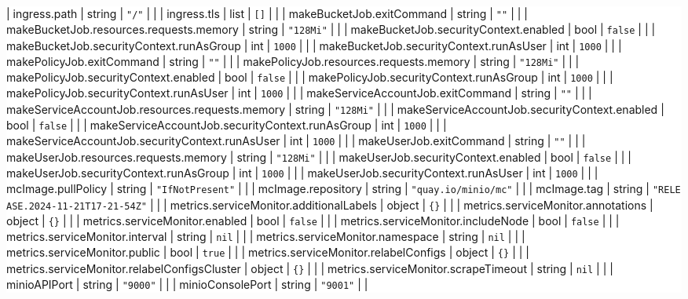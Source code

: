 | ingress.path | string | `"/"` |  |
| ingress.tls | list | `[]` |  |
| makeBucketJob.exitCommand | string | `""` |  |
| makeBucketJob.resources.requests.memory | string | `"128Mi"` |  |
| makeBucketJob.securityContext.enabled | bool | `false` |  |
| makeBucketJob.securityContext.runAsGroup | int | `1000` |  |
| makeBucketJob.securityContext.runAsUser | int | `1000` |  |
| makePolicyJob.exitCommand | string | `""` |  |
| makePolicyJob.resources.requests.memory | string | `"128Mi"` |  |
| makePolicyJob.securityContext.enabled | bool | `false` |  |
| makePolicyJob.securityContext.runAsGroup | int | `1000` |  |
| makePolicyJob.securityContext.runAsUser | int | `1000` |  |
| makeServiceAccountJob.exitCommand | string | `""` |  |
| makeServiceAccountJob.resources.requests.memory | string | `"128Mi"` |  |
| makeServiceAccountJob.securityContext.enabled | bool | `false` |  |
| makeServiceAccountJob.securityContext.runAsGroup | int | `1000` |  |
| makeServiceAccountJob.securityContext.runAsUser | int | `1000` |  |
| makeUserJob.exitCommand | string | `""` |  |
| makeUserJob.resources.requests.memory | string | `"128Mi"` |  |
| makeUserJob.securityContext.enabled | bool | `false` |  |
| makeUserJob.securityContext.runAsGroup | int | `1000` |  |
| makeUserJob.securityContext.runAsUser | int | `1000` |  |
| mcImage.pullPolicy | string | `"IfNotPresent"` |  |
| mcImage.repository | string | `"quay.io/minio/mc"` |  |
| mcImage.tag | string | `"RELEASE.2024-11-21T17-21-54Z"` |  |
| metrics.serviceMonitor.additionalLabels | object | `{}` |  |
| metrics.serviceMonitor.annotations | object | `{}` |  |
| metrics.serviceMonitor.enabled | bool | `false` |  |
| metrics.serviceMonitor.includeNode | bool | `false` |  |
| metrics.serviceMonitor.interval | string | `nil` |  |
| metrics.serviceMonitor.namespace | string | `nil` |  |
| metrics.serviceMonitor.public | bool | `true` |  |
| metrics.serviceMonitor.relabelConfigs | object | `{}` |  |
| metrics.serviceMonitor.relabelConfigsCluster | object | `{}` |  |
| metrics.serviceMonitor.scrapeTimeout | string | `nil` |  |
| minioAPIPort | string | `"9000"` |  |
| minioConsolePort | string | `"9001"` |  |